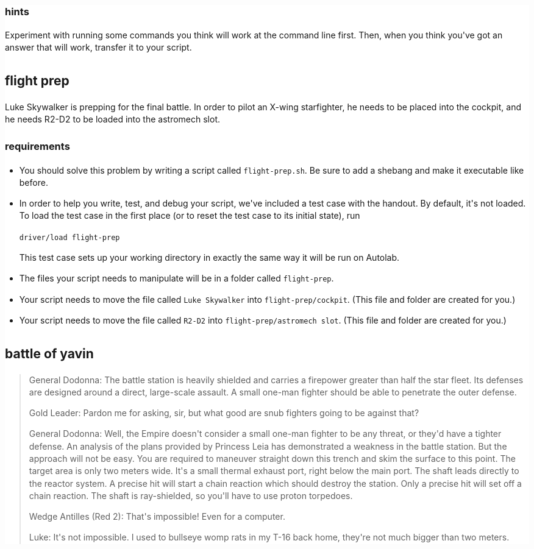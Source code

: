 ### hints

Experiment with running some commands you think will work at the command line
first. Then, when you think you've got an answer that will work, transfer it to
your script.


## flight prep

Luke Skywalker is prepping for the final battle. In order to pilot an X-wing
starfighter, he needs to be placed into the cockpit, and he needs R2-D2 to be
loaded into the astromech slot.

### requirements

- You should solve this problem by writing a script called  `flight-prep.sh`. Be
  sure to add a shebang and make it executable like before.

- In order to help you write, test, and debug your script, we've included a test
  case with the handout. By default, it's not loaded. To load the test case in
  the first place (or to reset the test case to its initial state), run

      driver/load flight-prep

  This test case sets up your working directory in exactly the same way it will
  be run on Autolab.

- The files your script needs to manipulate will be in a folder called
  `flight-prep`.

- Your script needs to move the file called `Luke Skywalker` into
  `flight-prep/cockpit`. (This file and folder are created for you.)

- Your script needs to move the file called `R2-D2` into
  `flight-prep/astromech slot`. (This file and folder are created for you.)


## battle of yavin

> General Dodonna:
>   The battle station is heavily shielded and carries a firepower greater than
>   half the star fleet. Its defenses are designed around a direct, large-scale
>   assault. A small one-man fighter should be able to penetrate the outer
>   defense.
>
> Gold Leader:
>   Pardon me for asking, sir, but what good are snub fighters going to be
>   against that?
>
> General Dodonna:
>   Well, the Empire doesn't consider a small one-man fighter to be any threat,
>   or they'd have a tighter defense. An analysis of the plans provided by
>   Princess Leia has demonstrated a weakness in the battle station. But the
>   approach will not be easy. You are required to maneuver straight down this
>   trench and skim the surface to this point. The target area is only two
>   meters wide. It's a small thermal exhaust port, right below the main port.
>   The shaft leads directly to the reactor system. A precise hit will start a
>   chain reaction which should destroy the station. Only a precise hit will set
>   off a chain reaction. The shaft is ray-shielded, so you'll have to use
>   proton torpedoes.
>
> Wedge Antilles (Red 2):
>   That's impossible! Even for a computer.
>
> Luke:
>   It's not impossible. I used to bullseye womp rats in my T-16 back home,
>   they're not much bigger than two meters.